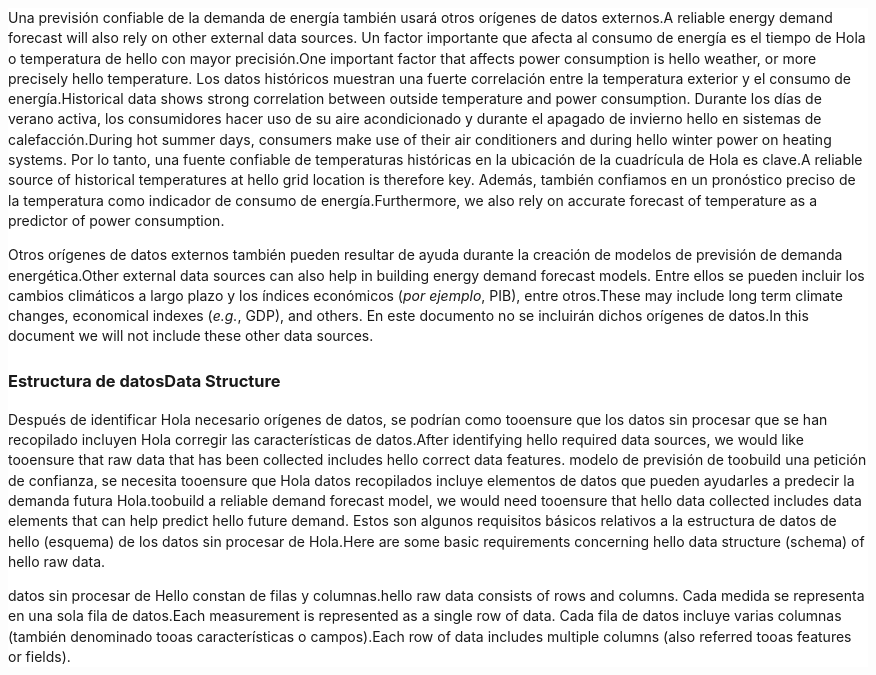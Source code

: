 <span data-ttu-id="ed46b-392">Una previsión confiable de la demanda de energía también usará otros orígenes de datos externos.</span><span class="sxs-lookup"><span data-stu-id="ed46b-392">A reliable energy demand forecast will also rely on other external data sources.</span></span> <span data-ttu-id="ed46b-393">Un factor importante que afecta al consumo de energía es el tiempo de Hola o temperatura de hello con mayor precisión.</span><span class="sxs-lookup"><span data-stu-id="ed46b-393">One important factor that affects power consumption is hello weather, or more precisely hello temperature.</span></span> <span data-ttu-id="ed46b-394">Los datos históricos muestran una fuerte correlación entre la temperatura exterior y el consumo de energía.</span><span class="sxs-lookup"><span data-stu-id="ed46b-394">Historical data shows strong correlation between outside temperature and power consumption.</span></span> <span data-ttu-id="ed46b-395">Durante los días de verano activa, los consumidores hacer uso de su aire acondicionado y durante el apagado de invierno hello en sistemas de calefacción.</span><span class="sxs-lookup"><span data-stu-id="ed46b-395">During hot summer days, consumers make use of their air conditioners and during hello winter power on heating systems.</span></span> <span data-ttu-id="ed46b-396">Por lo tanto, una fuente confiable de temperaturas históricas en la ubicación de la cuadrícula de Hola es clave.</span><span class="sxs-lookup"><span data-stu-id="ed46b-396">A reliable source of historical temperatures at hello grid location is therefore key.</span></span> <span data-ttu-id="ed46b-397">Además, también confiamos en un pronóstico preciso de la temperatura como indicador de consumo de energía.</span><span class="sxs-lookup"><span data-stu-id="ed46b-397">Furthermore, we also rely on accurate forecast of temperature as a predictor of power consumption.</span></span>

<span data-ttu-id="ed46b-398">Otros orígenes de datos externos también pueden resultar de ayuda durante la creación de modelos de previsión de demanda energética.</span><span class="sxs-lookup"><span data-stu-id="ed46b-398">Other external data sources can also help in building energy demand forecast models.</span></span> <span data-ttu-id="ed46b-399">Entre ellos se pueden incluir los cambios climáticos a largo plazo y los índices económicos (*por ejemplo*, PIB), entre otros.</span><span class="sxs-lookup"><span data-stu-id="ed46b-399">These may include long term climate changes, economical indexes (*e.g.*, GDP), and others.</span></span> <span data-ttu-id="ed46b-400">En este documento no se incluirán dichos orígenes de datos.</span><span class="sxs-lookup"><span data-stu-id="ed46b-400">In this document we will not include these other data sources.</span></span>

### <a name="data-structure"></a><span data-ttu-id="ed46b-401">Estructura de datos</span><span class="sxs-lookup"><span data-stu-id="ed46b-401">Data Structure</span></span>
<span data-ttu-id="ed46b-402">Después de identificar Hola necesario orígenes de datos, se podrían como tooensure que los datos sin procesar que se han recopilado incluyen Hola corregir las características de datos.</span><span class="sxs-lookup"><span data-stu-id="ed46b-402">After identifying hello required data sources, we would like tooensure that raw data that has been collected includes hello correct data features.</span></span> <span data-ttu-id="ed46b-403">modelo de previsión de toobuild una petición de confianza, se necesita tooensure que Hola datos recopilados incluye elementos de datos que pueden ayudarles a predecir la demanda futura Hola.</span><span class="sxs-lookup"><span data-stu-id="ed46b-403">toobuild a reliable demand forecast model, we would need tooensure that hello data collected includes data elements that can help predict hello future demand.</span></span> <span data-ttu-id="ed46b-404">Estos son algunos requisitos básicos relativos a la estructura de datos de hello (esquema) de los datos sin procesar de Hola.</span><span class="sxs-lookup"><span data-stu-id="ed46b-404">Here are some basic requirements concerning hello data structure (schema) of hello raw data.</span></span>

<span data-ttu-id="ed46b-405">datos sin procesar de Hello constan de filas y columnas.</span><span class="sxs-lookup"><span data-stu-id="ed46b-405">hello raw data consists of rows and columns.</span></span> <span data-ttu-id="ed46b-406">Cada medida se representa en una sola fila de datos.</span><span class="sxs-lookup"><span data-stu-id="ed46b-406">Each measurement is represented as a single row of data.</span></span> <span data-ttu-id="ed46b-407">Cada fila de datos incluye varias columnas (también denominado tooas características o campos).</span><span class="sxs-lookup"><span data-stu-id="ed46b-407">Each row of data includes multiple columns (also referred tooas features or fields).</span></span>
